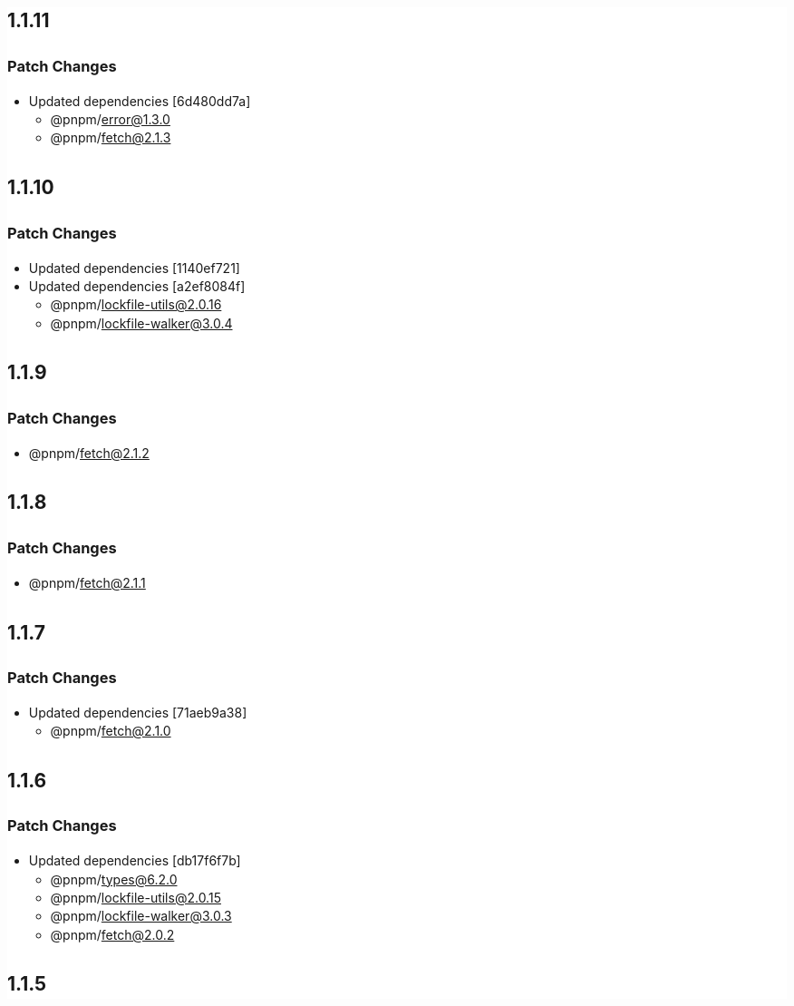 ## 1.1.11

### Patch Changes

- Updated dependencies [6d480dd7a]
  - @pnpm/error@1.3.0
  - @pnpm/fetch@2.1.3

## 1.1.10

### Patch Changes

- Updated dependencies [1140ef721]
- Updated dependencies [a2ef8084f]
  - @pnpm/lockfile-utils@2.0.16
  - @pnpm/lockfile-walker@3.0.4

## 1.1.9

### Patch Changes

- @pnpm/fetch@2.1.2

## 1.1.8

### Patch Changes

- @pnpm/fetch@2.1.1

## 1.1.7

### Patch Changes

- Updated dependencies [71aeb9a38]
  - @pnpm/fetch@2.1.0

## 1.1.6

### Patch Changes

- Updated dependencies [db17f6f7b]
  - @pnpm/types@6.2.0
  - @pnpm/lockfile-utils@2.0.15
  - @pnpm/lockfile-walker@3.0.3
  - @pnpm/fetch@2.0.2

## 1.1.5

